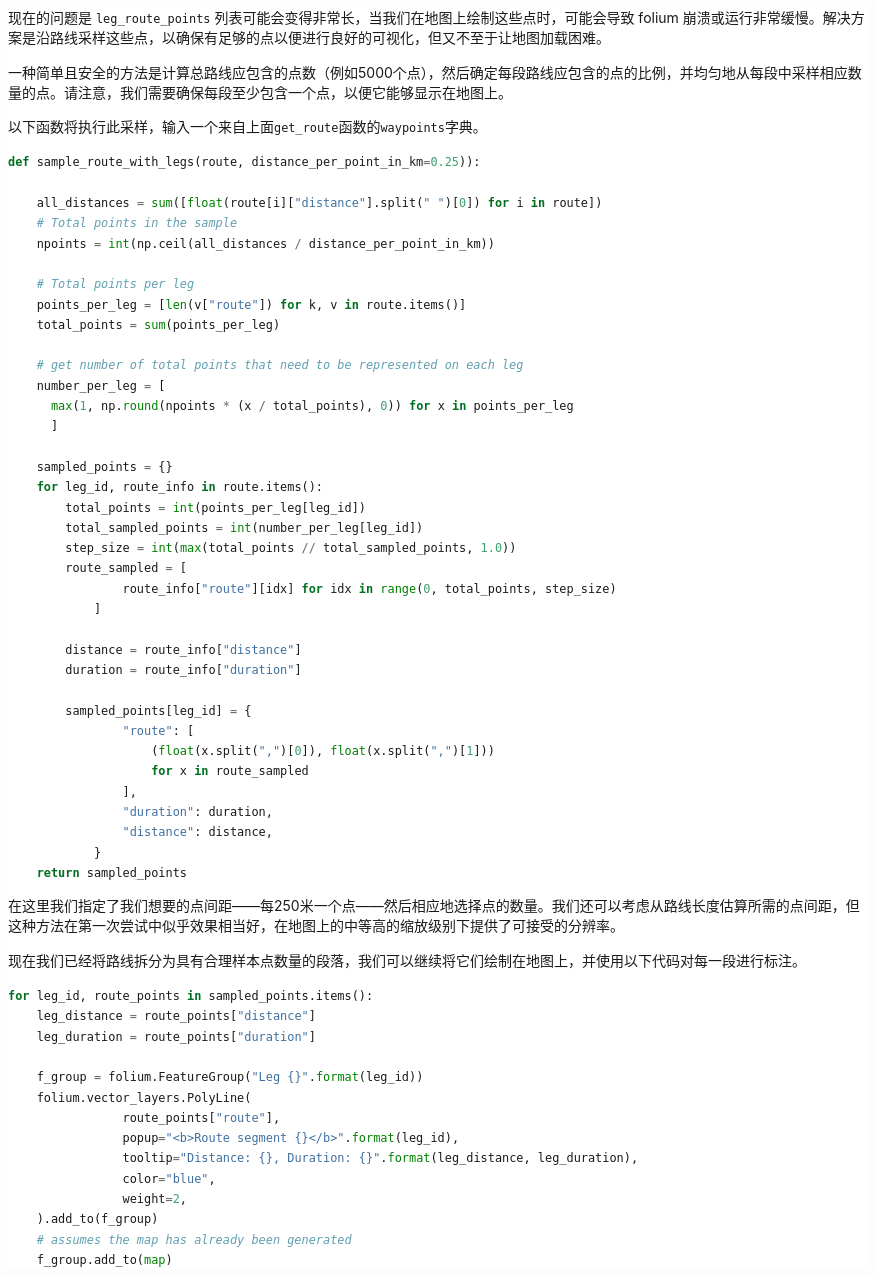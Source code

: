 现在的问题是 `leg_route_points` 列表可能会变得非常长，当我们在地图上绘制这些点时，可能会导致 folium 崩溃或运行非常缓慢。解决方案是沿路线采样这些点，以确保有足够的点以便进行良好的可视化，但又不至于让地图加载困难。

一种简单且安全的方法是计算总路线应包含的点数（例如5000个点），然后确定每段路线应包含的点的比例，并均匀地从每段中采样相应数量的点。请注意，我们需要确保每段至少包含一个点，以便它能够显示在地图上。

以下函数将执行此采样，输入一个来自上面`get_route`函数的`waypoints`字典。

```py
def sample_route_with_legs(route, distance_per_point_in_km=0.25)):

    all_distances = sum([float(route[i]["distance"].split(" ")[0]) for i in route])
    # Total points in the sample
    npoints = int(np.ceil(all_distances / distance_per_point_in_km))

    # Total points per leg
    points_per_leg = [len(v["route"]) for k, v in route.items()]
    total_points = sum(points_per_leg)

    # get number of total points that need to be represented on each leg
    number_per_leg = [
      max(1, np.round(npoints * (x / total_points), 0)) for x in points_per_leg
      ]

    sampled_points = {}
    for leg_id, route_info in route.items():
        total_points = int(points_per_leg[leg_id])
        total_sampled_points = int(number_per_leg[leg_id])
        step_size = int(max(total_points // total_sampled_points, 1.0))
        route_sampled = [
                route_info["route"][idx] for idx in range(0, total_points, step_size)
            ]

        distance = route_info["distance"]
        duration = route_info["duration"]

        sampled_points[leg_id] = {
                "route": [
                    (float(x.split(",")[0]), float(x.split(",")[1]))
                    for x in route_sampled
                ],
                "duration": duration,
                "distance": distance,
            }
    return sampled_points
```

在这里我们指定了我们想要的点间距——每250米一个点——然后相应地选择点的数量。我们还可以考虑从路线长度估算所需的点间距，但这种方法在第一次尝试中似乎效果相当好，在地图上的中等高的缩放级别下提供了可接受的分辨率。

现在我们已经将路线拆分为具有合理样本点数量的段落，我们可以继续将它们绘制在地图上，并使用以下代码对每一段进行标注。

```py
for leg_id, route_points in sampled_points.items():
    leg_distance = route_points["distance"]
    leg_duration = route_points["duration"]

    f_group = folium.FeatureGroup("Leg {}".format(leg_id))
    folium.vector_layers.PolyLine(
                route_points["route"],
                popup="<b>Route segment {}</b>".format(leg_id),
                tooltip="Distance: {}, Duration: {}".format(leg_distance, leg_duration),
                color="blue",
                weight=2,
    ).add_to(f_group)
    # assumes the map has already been generated
    f_group.add_to(map)
```